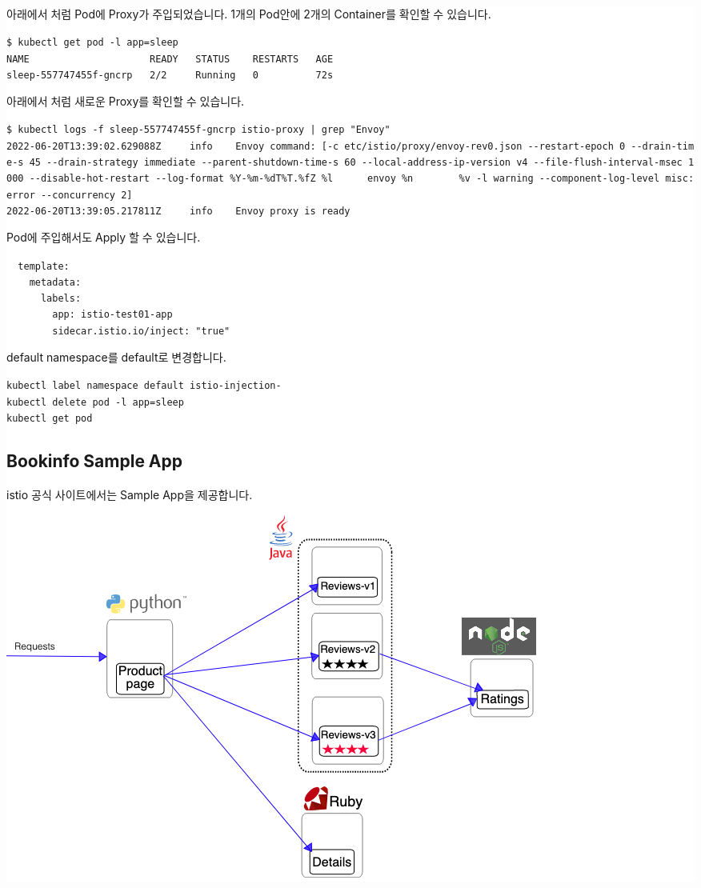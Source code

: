 아래에서 처럼 Pod에 Proxy가 주입되었습니다. 1개의 Pod안에 2개의 Container를 확인할 수 있습니다.&#x20;

```
$ kubectl get pod -l app=sleep
NAME                     READY   STATUS    RESTARTS   AGE
sleep-557747455f-gncrp   2/2     Running   0          72s
```

아래에서 처럼 새로운 Proxy를 확인할 수 있습니다.&#x20;

```
$ kubectl logs -f sleep-557747455f-gncrp istio-proxy | grep "Envoy"
2022-06-20T13:39:02.629088Z     info    Envoy command: [-c etc/istio/proxy/envoy-rev0.json --restart-epoch 0 --drain-time-s 45 --drain-strategy immediate --parent-shutdown-time-s 60 --local-address-ip-version v4 --file-flush-interval-msec 1000 --disable-hot-restart --log-format %Y-%m-%dT%T.%fZ %l      envoy %n        %v -l warning --component-log-level misc:error --concurrency 2]
2022-06-20T13:39:05.217811Z     info    Envoy proxy is ready
```

Pod에 주입해서도 Apply 할 수 있습니다.&#x20;

```
  template:
    metadata:
      labels:
        app: istio-test01-app
        sidecar.istio.io/inject: "true"	
```

default namespace를 default로 변경합니다. &#x20;

```
kubectl label namespace default istio-injection-
kubectl delete pod -l app=sleep
kubectl get pod

```



## Bookinfo Sample App

istio 공식 사이트에서는 Sample App을 제공합니다.

![](<../../.gitbook/assets/image (357).png>)
